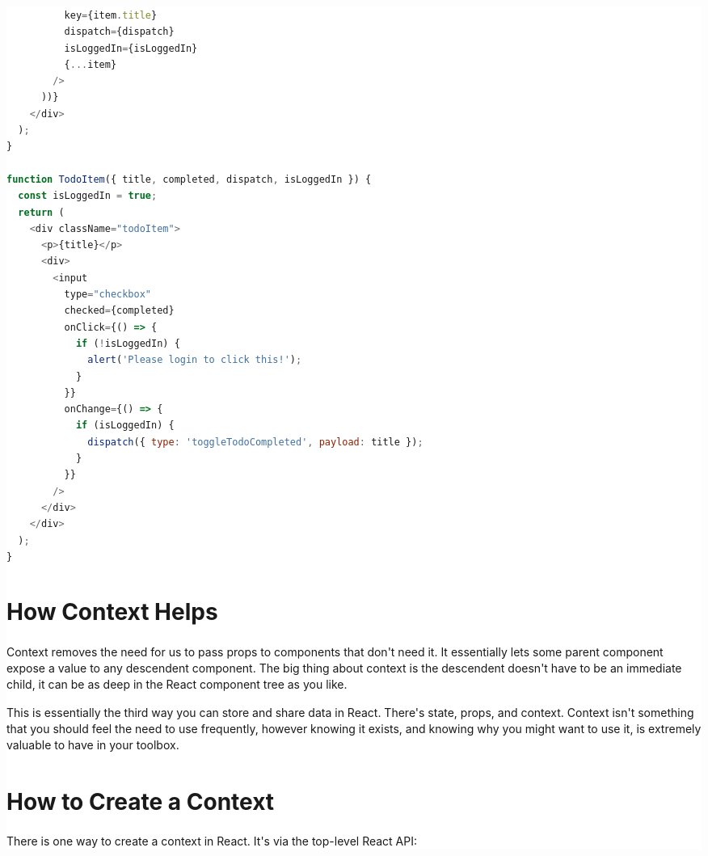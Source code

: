 ```js
          key={item.title}
          dispatch={dispatch}
          isLoggedIn={isLoggedIn}
          {...item}
        />
      ))}
    </div>
  );
}

function TodoItem({ title, completed, dispatch, isLoggedIn }) {
  const isLoggedIn = true;
  return (
    <div className="todoItem">
      <p>{title}</p>
      <div>
        <input
          type="checkbox"
          checked={completed}
          onClick={() => {
            if (!isLoggedIn) {
              alert('Please login to click this!');
            }
          }}
          onChange={() => {
            if (isLoggedIn) {
              dispatch({ type: 'toggleTodoCompleted', payload: title });
            }
          }}
        />
      </div>
    </div>
  );
}
```

# How Context Helps

Context removes the need for us to pass props to components that don't need it. It essentially lets some parent component expose a value to any descendent component. The big thing about context is the descendent doesn't have to be an immediate child, it can be as deep in the React component tree as you like.

This is essentially the third way you can store and share data in React. There's state, props, and context. Context isn't something that you should feel the need to use frequently, however knowing it exists, and knowing why you might want to use it, is extremely valuable to have in your toolbox.

# How to Create a Context

There is one way to create a context in React. It's via the top-level React API:
